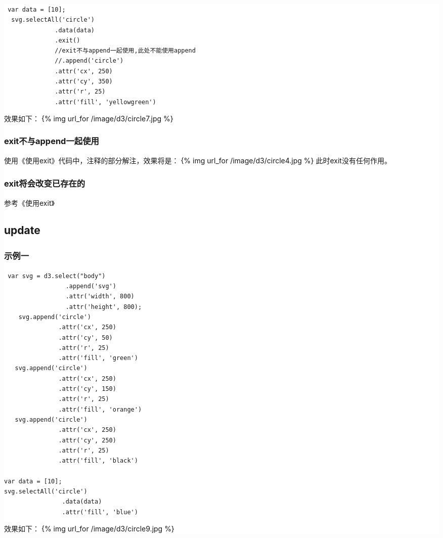 ```
 var data = [10];
  svg.selectAll('circle')
              .data(data)
              .exit()
              //exit不与append一起使用,此处不能使用append
              //.append('circle')
              .attr('cx', 250)
              .attr('cy', 350)
              .attr('r', 25)
              .attr('fill', 'yellowgreen')
```
效果如下：
{% img url_for /image/d3/circle7.jpg %}

### exit不与append一起使用
使用《使用exit》代码中，注释的部分解注，效果将是：
{% img url_for /image/d3/circle4.jpg %}
此时exit没有任何作用。

### exit将会改变已存在的
参考《使用exit》

## update
### 示例一
```
 var svg = d3.select("body")
                 .append('svg')
                 .attr('width', 800)
                 .attr('height', 800);
    svg.append('circle')
               .attr('cx', 250)
               .attr('cy', 50)
               .attr('r', 25)
               .attr('fill', 'green')
   svg.append('circle')
               .attr('cx', 250)
               .attr('cy', 150)
               .attr('r', 25)
               .attr('fill', 'orange')
   svg.append('circle')
               .attr('cx', 250)
               .attr('cy', 250)
               .attr('r', 25)
               .attr('fill', 'black')
      
var data = [10];
svg.selectAll('circle')
                .data(data)
                .attr('fill', 'blue')
```
效果如下：
{% img url_for /image/d3/circle9.jpg %}
